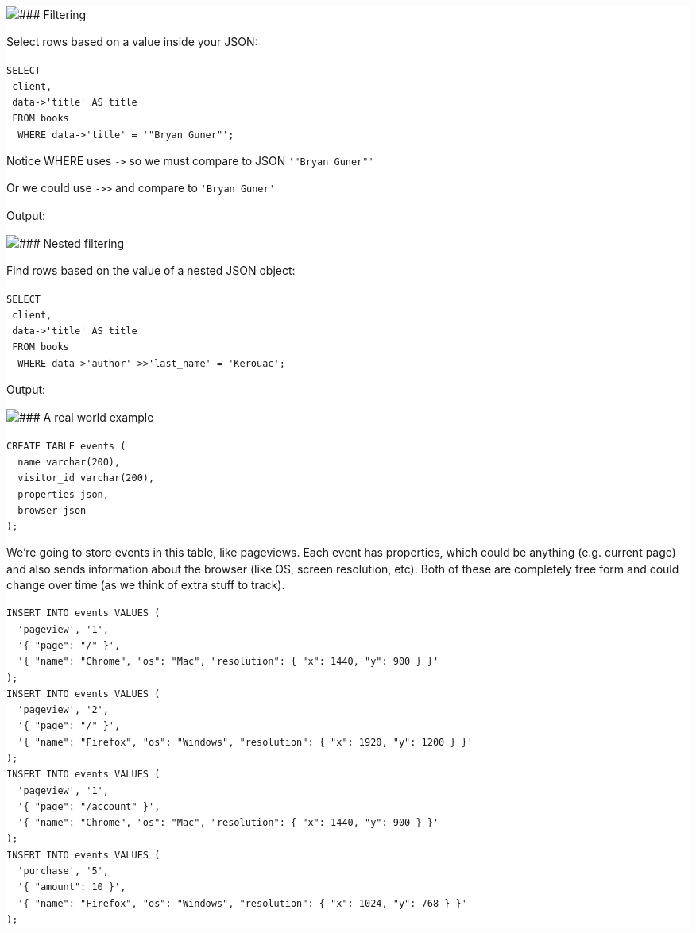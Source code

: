 ![](https://cdn-images-1.medium.com/max/800/0*lwy8bR7igaroMXeb)\#\#\# Filtering

Select rows based on a value inside your JSON:

```text
SELECT 
 client,
 data->'title' AS title
 FROM books
  WHERE data->'title' = '"Bryan Guner"';
```

Notice WHERE uses `->` so we must compare to JSON `'"Bryan Guner"'`

Or we could use `->>` and compare to `'Bryan Guner'`

Output:

![](https://cdn-images-1.medium.com/max/800/0*poASndLoU71qlXqE)\#\#\# Nested filtering

Find rows based on the value of a nested JSON object:

```text
SELECT 
 client,
 data->'title' AS title
 FROM books
  WHERE data->'author'->>'last_name' = 'Kerouac';
```

Output:

![](https://cdn-images-1.medium.com/max/800/0*R1kOhDK19ntdUYkq)\#\#\# A real world example

```text
CREATE TABLE events (
  name varchar(200),
  visitor_id varchar(200),
  properties json,
  browser json
);
```

We’re going to store events in this table, like pageviews. Each event has properties, which could be anything \(e.g. current page\) and also sends information about the browser \(like OS, screen resolution, etc\). Both of these are completely free form and could change over time \(as we think of extra stuff to track\).

```text
INSERT INTO events VALUES (
  'pageview', '1',
  '{ "page": "/" }',
  '{ "name": "Chrome", "os": "Mac", "resolution": { "x": 1440, "y": 900 } }'
);
INSERT INTO events VALUES (
  'pageview', '2',
  '{ "page": "/" }',
  '{ "name": "Firefox", "os": "Windows", "resolution": { "x": 1920, "y": 1200 } }'
);
INSERT INTO events VALUES (
  'pageview', '1',
  '{ "page": "/account" }',
  '{ "name": "Chrome", "os": "Mac", "resolution": { "x": 1440, "y": 900 } }'
);
INSERT INTO events VALUES (
  'purchase', '5',
  '{ "amount": 10 }',
  '{ "name": "Firefox", "os": "Windows", "resolution": { "x": 1024, "y": 768 } }'
);
```